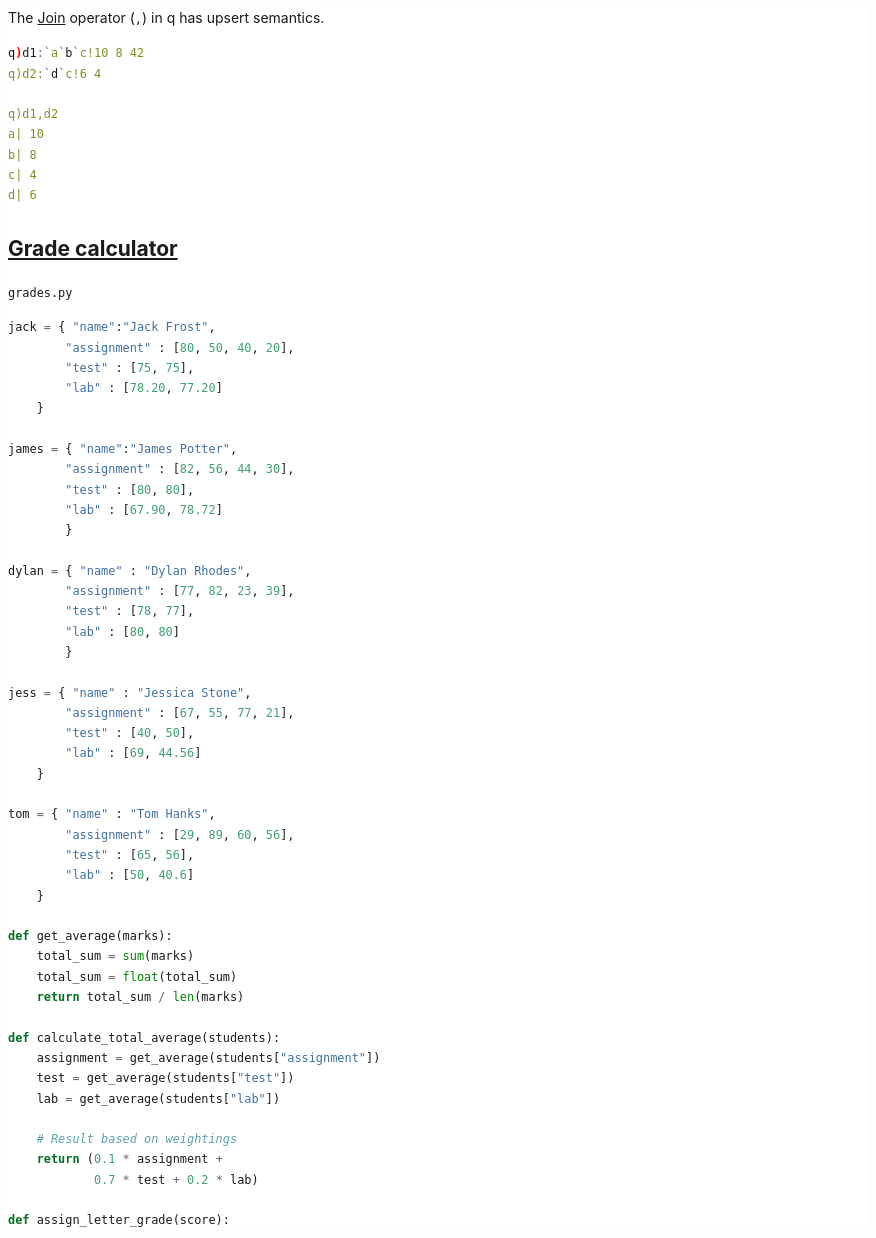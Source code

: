 The [Join](../../../ref/join.md) operator (`,`) in q has upsert semantics.

```q
q)d1:`a`b`c!10 8 42
q)d2:`d`c!6 4

q)d1,d2
a| 10
b| 8
c| 4
d| 6
```


## [Grade calculator](https://www.geeksforgeeks.org/program-create-grade-calculator-in-python/)

`grades.py`

```python
jack = { "name":"Jack Frost",
        "assignment" : [80, 50, 40, 20],
        "test" : [75, 75],
        "lab" : [78.20, 77.20]
    }

james = { "name":"James Potter",
        "assignment" : [82, 56, 44, 30],
        "test" : [80, 80],
        "lab" : [67.90, 78.72]
        }

dylan = { "name" : "Dylan Rhodes",
        "assignment" : [77, 82, 23, 39],
        "test" : [78, 77],
        "lab" : [80, 80]
        }

jess = { "name" : "Jessica Stone",
        "assignment" : [67, 55, 77, 21],
        "test" : [40, 50],
        "lab" : [69, 44.56]
    }

tom = { "name" : "Tom Hanks",
        "assignment" : [29, 89, 60, 56],
        "test" : [65, 56],
        "lab" : [50, 40.6]
    }

def get_average(marks):
    total_sum = sum(marks)
    total_sum = float(total_sum)
    return total_sum / len(marks)

def calculate_total_average(students):
    assignment = get_average(students["assignment"])
    test = get_average(students["test"])
    lab = get_average(students["lab"])

    # Result based on weightings
    return (0.1 * assignment +
            0.7 * test + 0.2 * lab)

def assign_letter_grade(score):
```